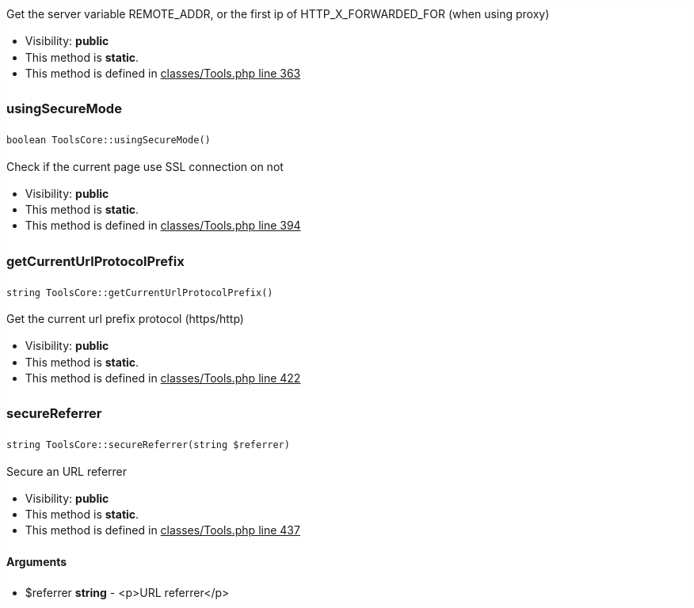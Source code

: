 Get the server variable REMOTE_ADDR, or the first ip of HTTP_X_FORWARDED_FOR (when using proxy)



* Visibility: **public**
* This method is **static**.
* This method is defined in [classes/Tools.php line 363](https://github.com/PrestaShop/PrestaShop/blob/1.6.1.1/classes/Tools.php#L363)




### <a name="method-usingSecureMode"></a>usingSecureMode

    boolean ToolsCore::usingSecureMode()

Check if the current page use SSL connection on not



* Visibility: **public**
* This method is **static**.
* This method is defined in [classes/Tools.php line 394](https://github.com/PrestaShop/PrestaShop/blob/1.6.1.1/classes/Tools.php#L394)




### <a name="method-getCurrentUrlProtocolPrefix"></a>getCurrentUrlProtocolPrefix

    string ToolsCore::getCurrentUrlProtocolPrefix()

Get the current url prefix protocol (https/http)



* Visibility: **public**
* This method is **static**.
* This method is defined in [classes/Tools.php line 422](https://github.com/PrestaShop/PrestaShop/blob/1.6.1.1/classes/Tools.php#L422)




### <a name="method-secureReferrer"></a>secureReferrer

    string ToolsCore::secureReferrer(string $referrer)

Secure an URL referrer



* Visibility: **public**
* This method is **static**.
* This method is defined in [classes/Tools.php line 437](https://github.com/PrestaShop/PrestaShop/blob/1.6.1.1/classes/Tools.php#L437)


#### Arguments
* $referrer **string** - &lt;p&gt;URL referrer&lt;/p&gt;


